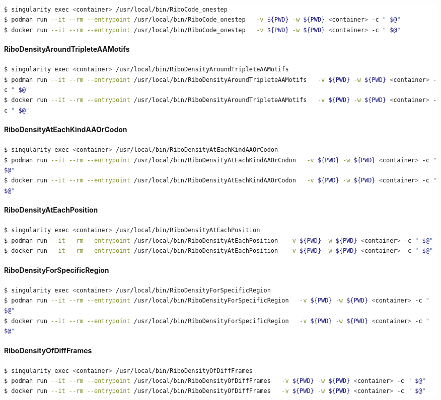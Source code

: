 ```bash
$ singularity exec <container> /usr/local/bin/RiboCode_onestep
$ podman run --it --rm --entrypoint /usr/local/bin/RiboCode_onestep   -v ${PWD} -w ${PWD} <container> -c " $@"
$ docker run --it --rm --entrypoint /usr/local/bin/RiboCode_onestep   -v ${PWD} -w ${PWD} <container> -c " $@"
```


#### RiboDensityAroundTripleteAAMotifs

```bash
$ singularity exec <container> /usr/local/bin/RiboDensityAroundTripleteAAMotifs
$ podman run --it --rm --entrypoint /usr/local/bin/RiboDensityAroundTripleteAAMotifs   -v ${PWD} -w ${PWD} <container> -c " $@"
$ docker run --it --rm --entrypoint /usr/local/bin/RiboDensityAroundTripleteAAMotifs   -v ${PWD} -w ${PWD} <container> -c " $@"
```


#### RiboDensityAtEachKindAAOrCodon

```bash
$ singularity exec <container> /usr/local/bin/RiboDensityAtEachKindAAOrCodon
$ podman run --it --rm --entrypoint /usr/local/bin/RiboDensityAtEachKindAAOrCodon   -v ${PWD} -w ${PWD} <container> -c " $@"
$ docker run --it --rm --entrypoint /usr/local/bin/RiboDensityAtEachKindAAOrCodon   -v ${PWD} -w ${PWD} <container> -c " $@"
```


#### RiboDensityAtEachPosition

```bash
$ singularity exec <container> /usr/local/bin/RiboDensityAtEachPosition
$ podman run --it --rm --entrypoint /usr/local/bin/RiboDensityAtEachPosition   -v ${PWD} -w ${PWD} <container> -c " $@"
$ docker run --it --rm --entrypoint /usr/local/bin/RiboDensityAtEachPosition   -v ${PWD} -w ${PWD} <container> -c " $@"
```


#### RiboDensityForSpecificRegion

```bash
$ singularity exec <container> /usr/local/bin/RiboDensityForSpecificRegion
$ podman run --it --rm --entrypoint /usr/local/bin/RiboDensityForSpecificRegion   -v ${PWD} -w ${PWD} <container> -c " $@"
$ docker run --it --rm --entrypoint /usr/local/bin/RiboDensityForSpecificRegion   -v ${PWD} -w ${PWD} <container> -c " $@"
```


#### RiboDensityOfDiffFrames

```bash
$ singularity exec <container> /usr/local/bin/RiboDensityOfDiffFrames
$ podman run --it --rm --entrypoint /usr/local/bin/RiboDensityOfDiffFrames   -v ${PWD} -w ${PWD} <container> -c " $@"
$ docker run --it --rm --entrypoint /usr/local/bin/RiboDensityOfDiffFrames   -v ${PWD} -w ${PWD} <container> -c " $@"
```
